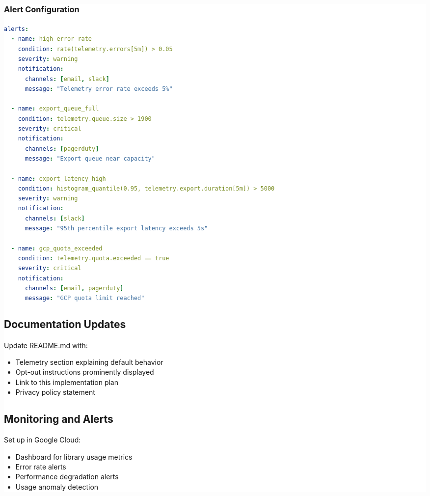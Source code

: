 ```typescript
```

### Alert Configuration
```yaml
alerts:
  - name: high_error_rate
    condition: rate(telemetry.errors[5m]) > 0.05
    severity: warning
    notification:
      channels: [email, slack]
      message: "Telemetry error rate exceeds 5%"

  - name: export_queue_full
    condition: telemetry.queue.size > 1900
    severity: critical
    notification:
      channels: [pagerduty]
      message: "Export queue near capacity"

  - name: export_latency_high
    condition: histogram_quantile(0.95, telemetry.export.duration[5m]) > 5000
    severity: warning
    notification:
      channels: [slack]
      message: "95th percentile export latency exceeds 5s"

  - name: gcp_quota_exceeded
    condition: telemetry.quota.exceeded == true
    severity: critical
    notification:
      channels: [email, pagerduty]
      message: "GCP quota limit reached"
```

## Documentation Updates

Update README.md with:
- Telemetry section explaining default behavior
- Opt-out instructions prominently displayed
- Link to this implementation plan
- Privacy policy statement

## Monitoring and Alerts

Set up in Google Cloud:
- Dashboard for library usage metrics
- Error rate alerts
- Performance degradation alerts
- Usage anomaly detection

